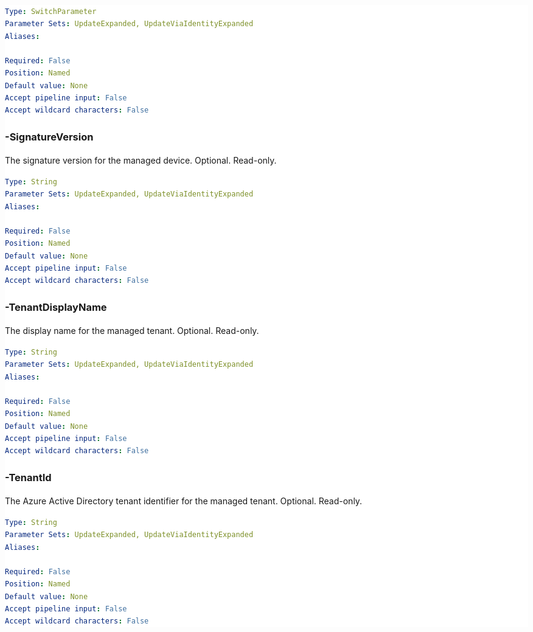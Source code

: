 ```yaml
Type: SwitchParameter
Parameter Sets: UpdateExpanded, UpdateViaIdentityExpanded
Aliases:

Required: False
Position: Named
Default value: None
Accept pipeline input: False
Accept wildcard characters: False
```

### -SignatureVersion
The signature version for the managed device.
Optional.
Read-only.

```yaml
Type: String
Parameter Sets: UpdateExpanded, UpdateViaIdentityExpanded
Aliases:

Required: False
Position: Named
Default value: None
Accept pipeline input: False
Accept wildcard characters: False
```

### -TenantDisplayName
The display name for the managed tenant.
Optional.
Read-only.

```yaml
Type: String
Parameter Sets: UpdateExpanded, UpdateViaIdentityExpanded
Aliases:

Required: False
Position: Named
Default value: None
Accept pipeline input: False
Accept wildcard characters: False
```

### -TenantId
The Azure Active Directory tenant identifier for the managed tenant.
Optional.
Read-only.

```yaml
Type: String
Parameter Sets: UpdateExpanded, UpdateViaIdentityExpanded
Aliases:

Required: False
Position: Named
Default value: None
Accept pipeline input: False
Accept wildcard characters: False
```

